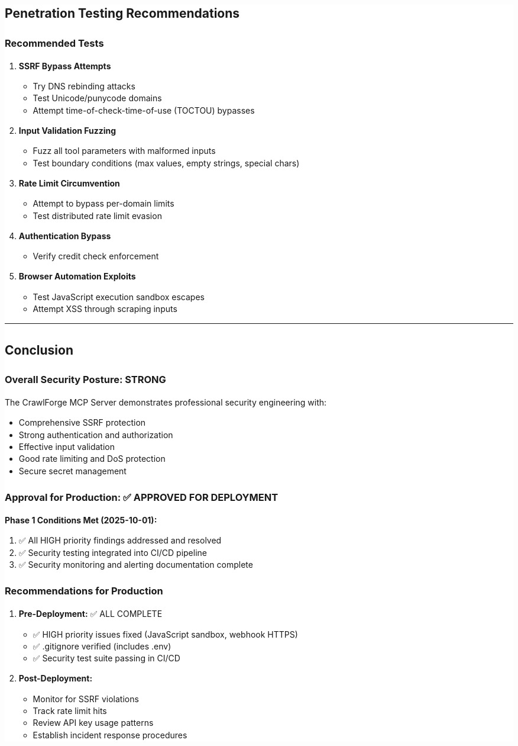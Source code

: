 
## Penetration Testing Recommendations

### Recommended Tests

1. **SSRF Bypass Attempts**
   - Try DNS rebinding attacks
   - Test Unicode/punycode domains
   - Attempt time-of-check-time-of-use (TOCTOU) bypasses

2. **Input Validation Fuzzing**
   - Fuzz all tool parameters with malformed inputs
   - Test boundary conditions (max values, empty strings, special chars)

3. **Rate Limit Circumvention**
   - Attempt to bypass per-domain limits
   - Test distributed rate limit evasion

4. **Authentication Bypass**
   - Verify credit check enforcement

5. **Browser Automation Exploits**
   - Test JavaScript execution sandbox escapes
   - Attempt XSS through scraping inputs

---

## Conclusion

### Overall Security Posture: **STRONG**

The CrawlForge MCP Server demonstrates professional security engineering with:
- Comprehensive SSRF protection
- Strong authentication and authorization
- Effective input validation
- Good rate limiting and DoS protection
- Secure secret management

### Approval for Production: ✅ **APPROVED FOR DEPLOYMENT**

**Phase 1 Conditions Met (2025-10-01):**
1. ✅ All HIGH priority findings addressed and resolved
2. ✅ Security testing integrated into CI/CD pipeline
3. ✅ Security monitoring and alerting documentation complete

### Recommendations for Production

1. **Pre-Deployment:** ✅ ALL COMPLETE
   - ✅ HIGH priority issues fixed (JavaScript sandbox, webhook HTTPS)
   - ✅ .gitignore verified (includes .env)
   - ✅ Security test suite passing in CI/CD

2. **Post-Deployment:**
   - Monitor for SSRF violations
   - Track rate limit hits
   - Review API key usage patterns
   - Establish incident response procedures
